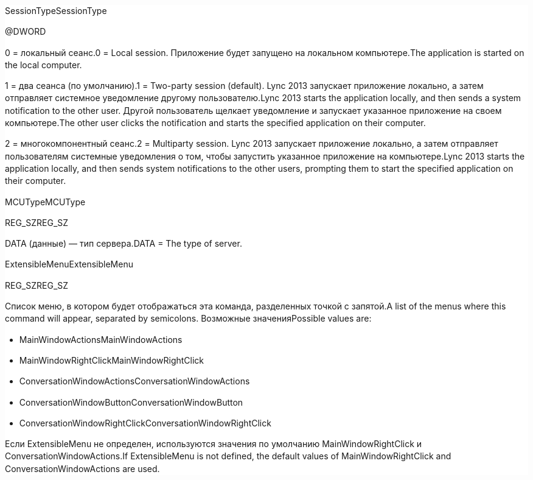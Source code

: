 <tr class="even">
<td><p><span data-ttu-id="4d650-198">SessionType</span><span class="sxs-lookup"><span data-stu-id="4d650-198">SessionType</span></span></p></td>
<td><p><span data-ttu-id="4d650-199">@</span><span class="sxs-lookup"><span data-stu-id="4d650-199">DWORD</span></span></p></td>
<td><p><span data-ttu-id="4d650-200">0 = локальный сеанс.</span><span class="sxs-lookup"><span data-stu-id="4d650-200">0 = Local session.</span></span> <span data-ttu-id="4d650-201">Приложение будет запущено на локальном компьютере.</span><span class="sxs-lookup"><span data-stu-id="4d650-201">The application is started on the local computer.</span></span></p>
<p><span data-ttu-id="4d650-202">1 = два сеанса (по умолчанию).</span><span class="sxs-lookup"><span data-stu-id="4d650-202">1 = Two-party session (default).</span></span> <span data-ttu-id="4d650-203">Lync 2013 запускает приложение локально, а затем отправляет системное уведомление другому пользователю.</span><span class="sxs-lookup"><span data-stu-id="4d650-203">Lync 2013 starts the application locally, and then sends a system notification to the other user.</span></span> <span data-ttu-id="4d650-204">Другой пользователь щелкает уведомление и запускает указанное приложение на своем компьютере.</span><span class="sxs-lookup"><span data-stu-id="4d650-204">The other user clicks the notification and starts the specified application on their computer.</span></span></p>
<p><span data-ttu-id="4d650-205">2 = многокомпонентный сеанс.</span><span class="sxs-lookup"><span data-stu-id="4d650-205">2 = Multiparty session.</span></span> <span data-ttu-id="4d650-206">Lync 2013 запускает приложение локально, а затем отправляет пользователям системные уведомления о том, чтобы запустить указанное приложение на компьютере.</span><span class="sxs-lookup"><span data-stu-id="4d650-206">Lync 2013 starts the application locally, and then sends system notifications to the other users, prompting them to start the specified application on their computer.</span></span></p></td>
</tr>
<tr class="odd">
<td><p><span data-ttu-id="4d650-207">MCUType</span><span class="sxs-lookup"><span data-stu-id="4d650-207">MCUType</span></span></p></td>
<td><p><span data-ttu-id="4d650-208">REG_SZ</span><span class="sxs-lookup"><span data-stu-id="4d650-208">REG_SZ</span></span></p></td>
<td><p><span data-ttu-id="4d650-209">DATA (данные) — тип сервера.</span><span class="sxs-lookup"><span data-stu-id="4d650-209">DATA = The type of server.</span></span></p></td>
</tr>
<tr class="even">
<td><p><span data-ttu-id="4d650-210">ExtensibleMenu</span><span class="sxs-lookup"><span data-stu-id="4d650-210">ExtensibleMenu</span></span></p></td>
<td><p><span data-ttu-id="4d650-211">REG_SZ</span><span class="sxs-lookup"><span data-stu-id="4d650-211">REG_SZ</span></span></p></td>
<td><p><span data-ttu-id="4d650-212">Список меню, в котором будет отображаться эта команда, разделенных точкой с запятой.</span><span class="sxs-lookup"><span data-stu-id="4d650-212">A list of the menus where this command will appear, separated by semicolons.</span></span> <span data-ttu-id="4d650-213">Возможные значения</span><span class="sxs-lookup"><span data-stu-id="4d650-213">Possible values are:</span></span></p>
<ul>
<li><p><span data-ttu-id="4d650-214">MainWindowActions</span><span class="sxs-lookup"><span data-stu-id="4d650-214">MainWindowActions</span></span></p></li>
<li><p><span data-ttu-id="4d650-215">MainWindowRightClick</span><span class="sxs-lookup"><span data-stu-id="4d650-215">MainWindowRightClick</span></span></p></li>
<li><p><span data-ttu-id="4d650-216">ConversationWindowActions</span><span class="sxs-lookup"><span data-stu-id="4d650-216">ConversationWindowActions</span></span></p></li>
<li><p><span data-ttu-id="4d650-217">ConversationWindowButton</span><span class="sxs-lookup"><span data-stu-id="4d650-217">ConversationWindowButton</span></span></p></li>
<li><p><span data-ttu-id="4d650-218">ConversationWindowRightClick</span><span class="sxs-lookup"><span data-stu-id="4d650-218">ConversationWindowRightClick</span></span></p></li>
</ul>
<p><span data-ttu-id="4d650-219">Если ExtensibleMenu не определен, используются значения по умолчанию MainWindowRightClick и ConversationWindowActions.</span><span class="sxs-lookup"><span data-stu-id="4d650-219">If ExtensibleMenu is not defined, the default values of MainWindowRightClick and ConversationWindowActions are used.</span></span></p></td>
</tr>
</tbody>
</table>
